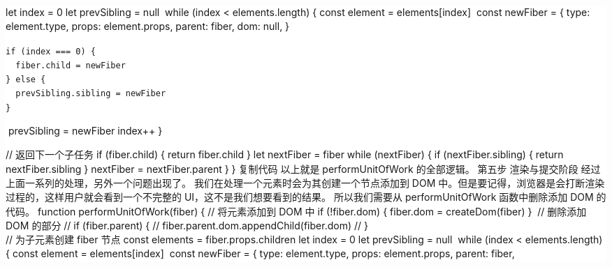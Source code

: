let index = 0
let prevSibling = null
​
while (index < elements.length) {
const element = elements[index]
​
const newFiber = {
type: element.type,
props: element.props,
parent: fiber,
dom: null,
}

    if (index === 0) {
      fiber.child = newFiber
    } else {
      prevSibling.sibling = newFiber
    }

​
prevSibling = newFiber
index++
}

// 返回下一个子任务
if (fiber.child) {
return fiber.child
}
let nextFiber = fiber
while (nextFiber) {
if (nextFiber.sibling) {
return nextFiber.sibling
}
nextFiber = nextFiber.parent
}
}
复制代码
以上就是 performUnitOfWork 的全部逻辑。
第五步 渲染与提交阶段
经过上面一系列的处理，另外一个问题出现了。
我们在处理一个元素时会为其创建一个节点添加到 DOM 中。但是要记得，浏览器是会打断渲染过程的，这样用户就会看到一个不完整的 UI，这不是我们想要看到的结果。
所以我们需要从 performUnitOfWork 函数中删除添加 DOM 的代码。
function performUnitOfWork(fiber) {
// 将元素添加到 DOM 中
if (!fiber.dom) {
fiber.dom = createDom(fiber)
}
​
// 删除添加 DOM 的部分
// if (fiber.parent) {
// fiber.parent.dom.appendChild(fiber.dom)
// }
​  
 // 为子元素创建 fiber 节点
const elements = fiber.props.children
let index = 0
let prevSibling = null
​
while (index < elements.length) {
const element = elements[index]
​
const newFiber = {
type: element.type,
props: element.props,
parent: fiber,
